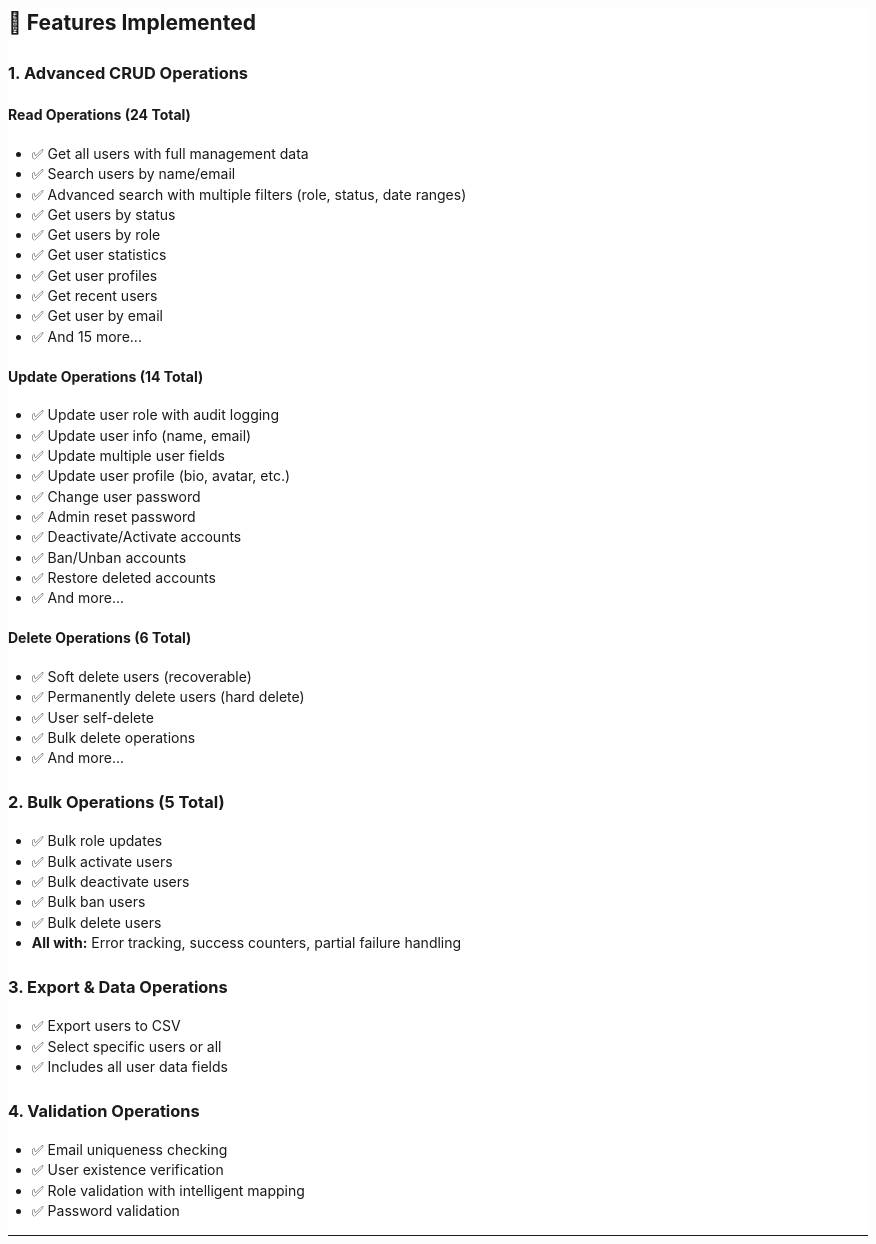 ## 🚀 Features Implemented

### 1. Advanced CRUD Operations

#### Read Operations (24 Total)
- ✅ Get all users with full management data
- ✅ Search users by name/email
- ✅ Advanced search with multiple filters (role, status, date ranges)
- ✅ Get users by status
- ✅ Get users by role
- ✅ Get user statistics
- ✅ Get user profiles
- ✅ Get recent users
- ✅ Get user by email
- ✅ And 15 more...

#### Update Operations (14 Total)
- ✅ Update user role with audit logging
- ✅ Update user info (name, email)
- ✅ Update multiple user fields
- ✅ Update user profile (bio, avatar, etc.)
- ✅ Change user password
- ✅ Admin reset password
- ✅ Deactivate/Activate accounts
- ✅ Ban/Unban accounts
- ✅ Restore deleted accounts
- ✅ And more...

#### Delete Operations (6 Total)
- ✅ Soft delete users (recoverable)
- ✅ Permanently delete users (hard delete)
- ✅ User self-delete
- ✅ Bulk delete operations
- ✅ And more...

### 2. Bulk Operations (5 Total)
- ✅ Bulk role updates
- ✅ Bulk activate users
- ✅ Bulk deactivate users
- ✅ Bulk ban users
- ✅ Bulk delete users
- **All with:** Error tracking, success counters, partial failure handling

### 3. Export & Data Operations
- ✅ Export users to CSV
- ✅ Select specific users or all
- ✅ Includes all user data fields

### 4. Validation Operations
- ✅ Email uniqueness checking
- ✅ User existence verification
- ✅ Role validation with intelligent mapping
- ✅ Password validation

---